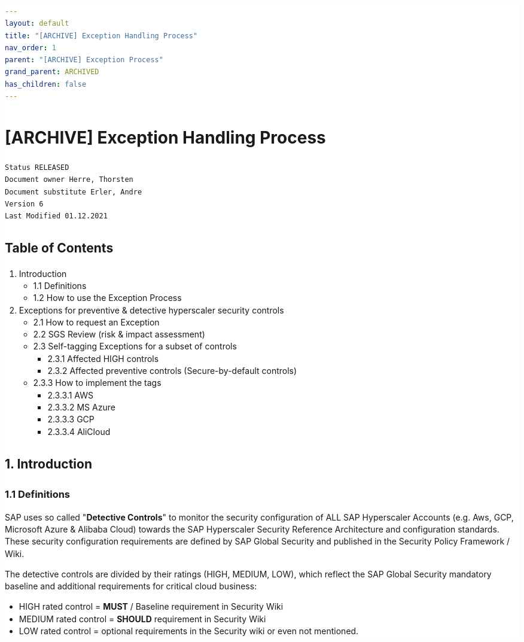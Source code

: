 ```yaml
---
layout: default
title: "[ARCHIVE] Exception Handling Process"
nav_order: 1
parent: "[ARCHIVE] Exception Process"
grand_parent: ARCHIVED
has_children: false
---
```


# [ARCHIVE] Exception Handling Process

```
Status RELEASED
Document owner Herre, Thorsten
Document substitute Erler, Andre
Version 6
Last Modified 01.12.2021
```

## Table of Contents

1. Introduction
   - 1.1 Definitions
   - 1.2 How to use the Exception Process
2. Exceptions for preventive & detective hyperscaler security controls
   - 2.1 How to request an Exception
   - 2.2 SGS Review (risk & impact assessment)
   - 2.3 Self-tagging Exceptions for a subset of controls
     - 2.3.1 Affected HIGH controls
     - 2.3.2 Affected preventive controls (Secure-by-default controls)
   - 2.3.3 How to implement the tags
     - 2.3.3.1 AWS
     - 2.3.3.2 MS Azure
     - 2.3.3.3 GCP
     - 2.3.3.4 AliCloud

## 1. Introduction

### 1.1 Definitions

SAP uses so called "**Detective Controls**" to monitor the security configuration of ALL SAP Hyperscaler Accounts (e.g. Aws, GCP, Microsoft Azure & Alibaba Cloud) towards the SAP Hyperscaler Security Reference Architecture and configuration standards. These security configuration requirements are defined by SAP Global Security and published in the Security Policy Framework / Wiki.

The detective controls are divided by their ratings (HIGH, MEDIUM, LOW), which reflect the SAP Global Security mandatory baseline and additional requirements for critical cloud business:

- HIGH rated control = **MUST** / Baseline requirement in Security Wiki
- MEDIUM rated control = **SHOULD** requirement in Security Wiki
- LOW rated control = optional requirements in the Security wiki or even not mentioned.
